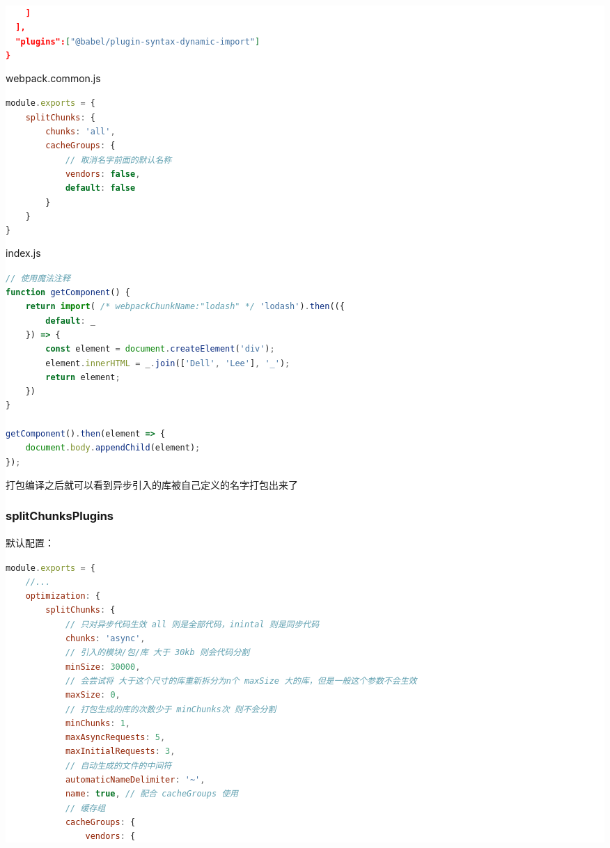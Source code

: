```json
    ]
  ],
  "plugins":["@babel/plugin-syntax-dynamic-import"]
}
```

webpack.common.js

```javascript
module.exports = {
    splitChunks: {
        chunks: 'all',
        cacheGroups: {
            // 取消名字前面的默认名称
            vendors: false,
            default: false
        }
    }
}
```

index.js

```javascript
// 使用魔法注释
function getComponent() {
    return import( /* webpackChunkName:"lodash" */ 'lodash').then(({
        default: _
    }) => {
        const element = document.createElement('div');
        element.innerHTML = _.join(['Dell', 'Lee'], '_');
        return element;
    })
}

getComponent().then(element => {
    document.body.appendChild(element);
});
```

打包编译之后就可以看到异步引入的库被自己定义的名字打包出来了

### splitChunksPlugins

默认配置：

```javascript
module.exports = {
    //...
    optimization: {
        splitChunks: {
            // 只对异步代码生效 all 则是全部代码，inintal 则是同步代码
            chunks: 'async',
            // 引入的模块/包/库 大于 30kb 则会代码分割
            minSize: 30000,
            // 会尝试将 大于这个尺寸的库重新拆分为n个 maxSize 大的库，但是一般这个参数不会生效
            maxSize: 0,
            // 打包生成的库的次数少于 minChunks次 则不会分割
            minChunks: 1,
            maxAsyncRequests: 5,
            maxInitialRequests: 3,
            // 自动生成的文件的中间符
            automaticNameDelimiter: '~',
            name: true, // 配合 cacheGroups 使用
            // 缓存组
            cacheGroups: {
                vendors: {
```